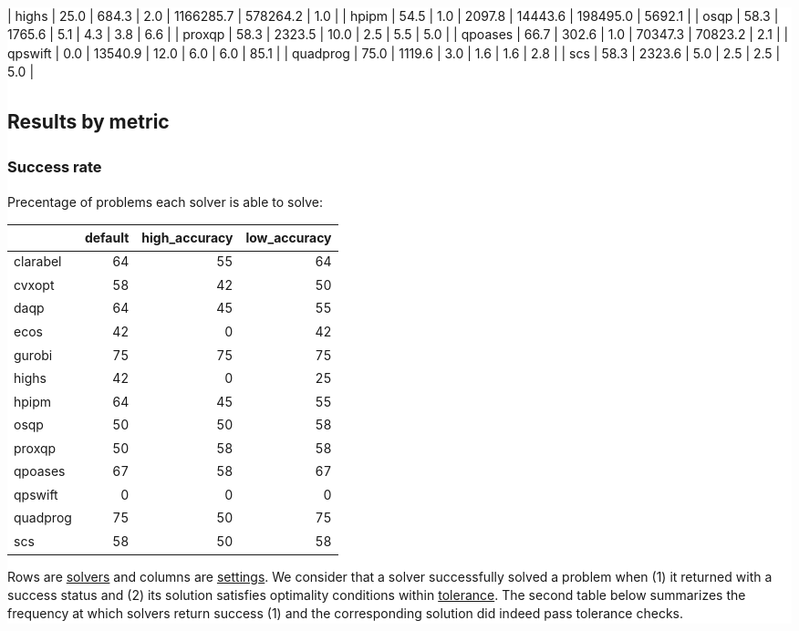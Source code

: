 | highs    |                                25.0 |                                684.3 |                                         2.0 |                               1166285.7 |                            578264.2 |                               1.0 |
| hpipm    |                                54.5 |                                  1.0 |                                      2097.8 |                                 14443.6 |                            198495.0 |                            5692.1 |
| osqp     |                                58.3 |                               1765.6 |                                         5.1 |                                     4.3 |                                 3.8 |                               6.6 |
| proxqp   |                                58.3 |                               2323.5 |                                        10.0 |                                     2.5 |                                 5.5 |                               5.0 |
| qpoases  |                                66.7 |                                302.6 |                                         1.0 |                                 70347.3 |                             70823.2 |                               2.1 |
| qpswift  |                                 0.0 |                              13540.9 |                                        12.0 |                                     6.0 |                                 6.0 |                              85.1 |
| quadprog |                                75.0 |                               1119.6 |                                         3.0 |                                     1.6 |                                 1.6 |                               2.8 |
| scs      |                                58.3 |                               2323.6 |                                         5.0 |                                     2.5 |                                 2.5 |                               5.0 |

## Results by metric

### Success rate

Precentage of problems each solver is able to solve:

|          |   default |   high_accuracy |   low_accuracy |
|:---------|----------:|----------------:|---------------:|
| clarabel |        64 |              55 |             64 |
| cvxopt   |        58 |              42 |             50 |
| daqp     |        64 |              45 |             55 |
| ecos     |        42 |               0 |             42 |
| gurobi   |        75 |              75 |             75 |
| highs    |        42 |               0 |             25 |
| hpipm    |        64 |              45 |             55 |
| osqp     |        50 |              50 |             58 |
| proxqp   |        50 |              58 |             58 |
| qpoases  |        67 |              58 |             67 |
| qpswift  |         0 |               0 |              0 |
| quadprog |        75 |              50 |             75 |
| scs      |        58 |              50 |             58 |

Rows are [solvers](#solvers) and columns are [settings](#settings). We consider
that a solver successfully solved a problem when (1) it returned with a success
status and (2) its solution satisfies optimality conditions within
[tolerance](#settings). The second table below summarizes the frequency at
which solvers return success (1) and the corresponding solution did indeed pass
tolerance checks.
